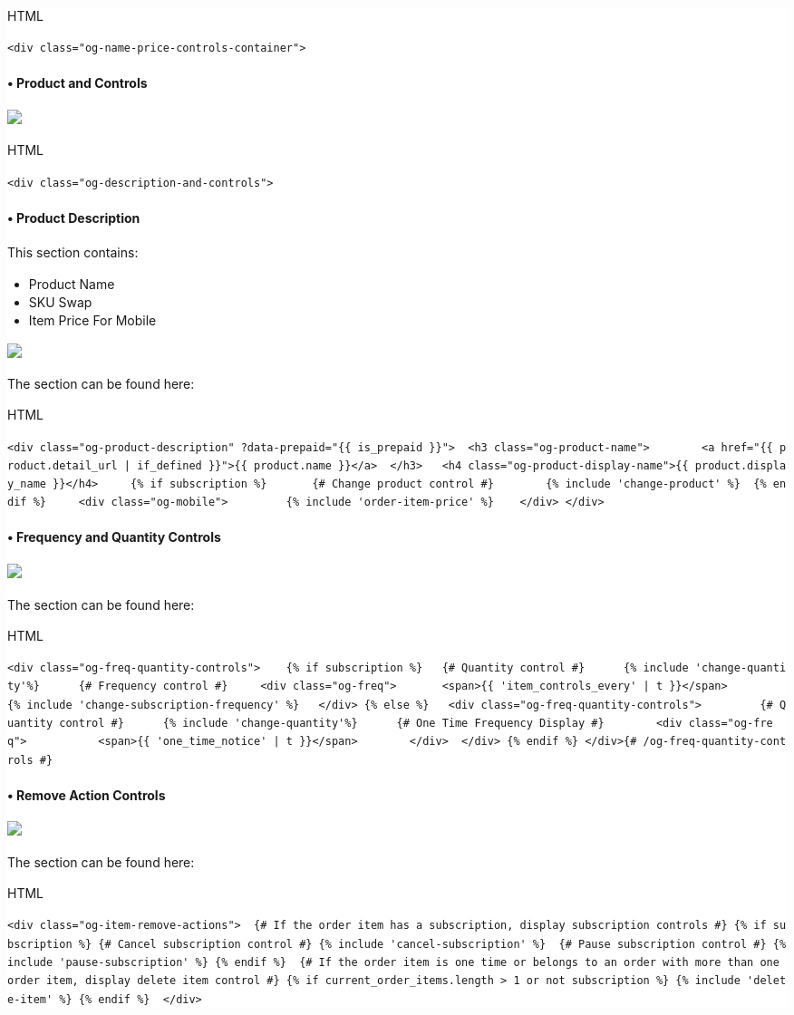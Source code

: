 HTML

`<div class="og-name-price-controls-container">`

#### • **Product and Controls**

![](https://files.readme.io/85113c4-Screen_Shot_2023-06-16_at_09.25.31.png)

HTML

`<div class="og-description-and-controls">`

#### • **Product Description**

This section contains:

*   Product Name
*   SKU Swap
*   Item Price For Mobile

![](https://files.readme.io/aba116c-Screen_Shot_2023-06-16_at_09.25.31.png)

The section can be found here:

HTML

`<div class="og-product-description" ?data-prepaid="{{ is_prepaid }}"> 	<h3 class="og-product-name"> 		<a href="{{ product.detail_url | if_defined }}">{{ product.name }}</a> 	</h3> 	<h4 class="og-product-display-name">{{ product.display_name }}</h4> 	{% if subscription %} 		{# Change product control #} 		{% include 'change-product' %} 	{% endif %} 	<div class="og-mobile"> 		{% include 'order-item-price' %} 	</div> </div>`

#### • **Frequency and Quantity Controls**

![](https://files.readme.io/17a992e-Screen_Shot_2023-06-16_at_09.25.31.png)

The section can be found here:

HTML

`<div class="og-freq-quantity-controls"> 	{% if subscription %} 	{# Quantity control #} 		{% include 'change-quantity'%}  	{# Frequency control #} 	<div class="og-freq"> 		<span>{{ 'item_controls_every' | t }}</span> 		{% include 'change-subscription-frequency' %} 	</div> {% else %} 	<div class="og-freq-quantity-controls"> 		{# Quantity control #} 		{% include 'change-quantity'%} 		{# One Time Frequency Display #} 		<div class="og-freq"> 			<span>{{ 'one_time_notice' | t }}</span> 		</div> 	</div> {% endif %} </div>{# /og-freq-quantity-controls #}`

#### • **Remove Action Controls**

![](https://files.readme.io/ea772ca-Screen_Shot_2023-06-16_at_09.25.31.png)

The section can be found here:

HTML

`<div class="og-item-remove-actions">  {# If the order item has a subscription, display subscription controls #} {% if subscription %} {# Cancel subscription control #} {% include 'cancel-subscription' %}  {# Pause subscription control #} {% include 'pause-subscription' %} {% endif %}  {# If the order item is one time or belongs to an order with more than one order item, display delete item control #} {% if current_order_items.length > 1 or not subscription %} {% include 'delete-item' %} {% endif %}  </div>`
